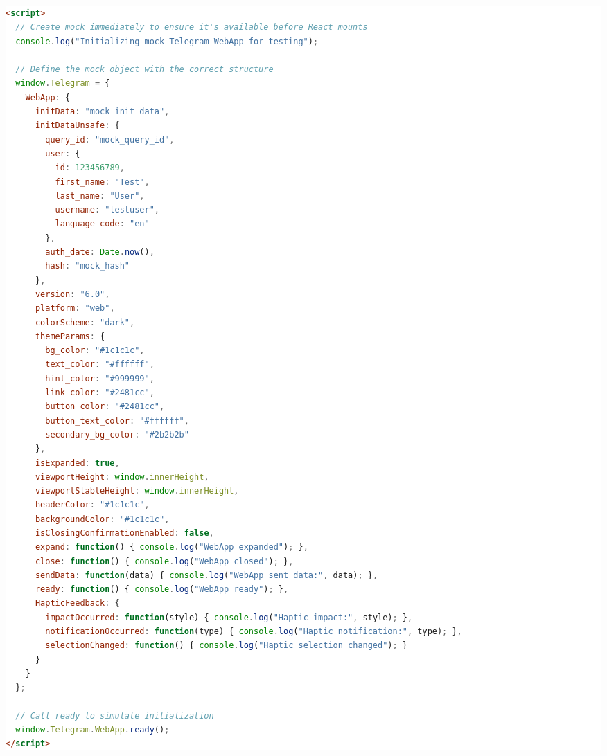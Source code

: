 ```html
<script>
  // Create mock immediately to ensure it's available before React mounts
  console.log("Initializing mock Telegram WebApp for testing");
  
  // Define the mock object with the correct structure
  window.Telegram = {
    WebApp: {
      initData: "mock_init_data",
      initDataUnsafe: {
        query_id: "mock_query_id",
        user: {
          id: 123456789,
          first_name: "Test",
          last_name: "User",
          username: "testuser",
          language_code: "en"
        },
        auth_date: Date.now(),
        hash: "mock_hash"
      },
      version: "6.0",
      platform: "web",
      colorScheme: "dark",
      themeParams: {
        bg_color: "#1c1c1c",
        text_color: "#ffffff",
        hint_color: "#999999",
        link_color: "#2481cc",
        button_color: "#2481cc",
        button_text_color: "#ffffff",
        secondary_bg_color: "#2b2b2b"
      },
      isExpanded: true,
      viewportHeight: window.innerHeight,
      viewportStableHeight: window.innerHeight,
      headerColor: "#1c1c1c",
      backgroundColor: "#1c1c1c",
      isClosingConfirmationEnabled: false,
      expand: function() { console.log("WebApp expanded"); },
      close: function() { console.log("WebApp closed"); },
      sendData: function(data) { console.log("WebApp sent data:", data); },
      ready: function() { console.log("WebApp ready"); },
      HapticFeedback: {
        impactOccurred: function(style) { console.log("Haptic impact:", style); },
        notificationOccurred: function(type) { console.log("Haptic notification:", type); },
        selectionChanged: function() { console.log("Haptic selection changed"); }
      }
    }
  };
  
  // Call ready to simulate initialization
  window.Telegram.WebApp.ready();
</script>
```
